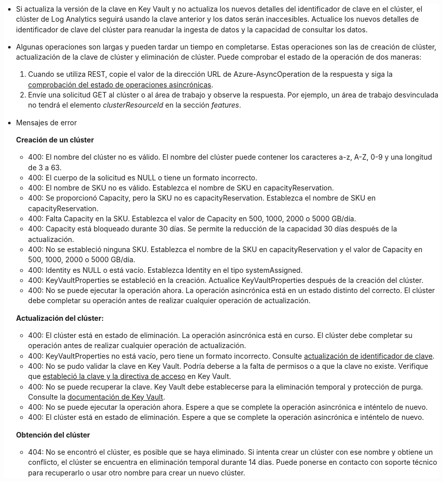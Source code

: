 - Si actualiza la versión de la clave en Key Vault y no actualiza los nuevos detalles del identificador de clave en el clúster, el clúster de Log Analytics seguirá usando la clave anterior y los datos serán inaccesibles. Actualice los nuevos detalles de identificador de clave del clúster para reanudar la ingesta de datos y la capacidad de consultar los datos.

- Algunas operaciones son largas y pueden tardar un tiempo en completarse. Estas operaciones son las de creación de clúster, actualización de la clave de clúster y eliminación de clúster. Puede comprobar el estado de la operación de dos maneras:
  1. Cuando se utiliza REST, copie el valor de la dirección URL de Azure-AsyncOperation de la respuesta y siga la [comprobación del estado de operaciones asincrónicas](#asynchronous-operations-and-status-check).
  2. Envíe una solicitud GET al clúster o al área de trabajo y observe la respuesta. Por ejemplo, un área de trabajo desvinculada no tendrá el elemento *clusterResourceId* en la sección *features*.

- Mensajes de error
  
  **Creación de un clúster**
  -  400: El nombre del clúster no es válido. El nombre del clúster puede contener los caracteres a-z, A-Z, 0-9 y una longitud de 3 a 63.
  -  400: El cuerpo de la solicitud es NULL o tiene un formato incorrecto.
  -  400: El nombre de SKU no es válido. Establezca el nombre de SKU en capacityReservation.
  -  400: Se proporcionó Capacity, pero la SKU no es capacityReservation. Establezca el nombre de SKU en capacityReservation.
  -  400: Falta Capacity en la SKU. Establezca el valor de Capacity en 500, 1000, 2000 o 5000 GB/día.
  -  400: Capacity está bloqueado durante 30 días. Se permite la reducción de la capacidad 30 días después de la actualización.
  -  400: No se estableció ninguna SKU. Establezca el nombre de la SKU en capacityReservation y el valor de Capacity en 500, 1000, 2000 o 5000 GB/día.
  -  400: Identity es NULL o está vacío. Establezca Identity en el tipo systemAssigned.
  -  400: KeyVaultProperties se estableció en la creación. Actualice KeyVaultProperties después de la creación del clúster.
  -  400: No se puede ejecutar la operación ahora. La operación asincrónica está en un estado distinto del correcto. El clúster debe completar su operación antes de realizar cualquier operación de actualización.

  **Actualización del clúster:**
  -  400: El clúster está en estado de eliminación. La operación asincrónica está en curso. El clúster debe completar su operación antes de realizar cualquier operación de actualización.
  -  400: KeyVaultProperties no está vacío, pero tiene un formato incorrecto. Consulte [actualización de identificador de clave](#update-cluster-with-key-identifier-details).
  -  400: No se pudo validar la clave en Key Vault. Podría deberse a la falta de permisos o a que la clave no existe. Verifique que [estableció la clave y la directiva de acceso](#grant-key-vault-permissions) en Key Vault.
  -  400: No se puede recuperar la clave. Key Vault debe establecerse para la eliminación temporal y protección de purga. Consulte la [documentación de Key Vault](../../key-vault/general/soft-delete-overview.md).
  -  400: No se puede ejecutar la operación ahora. Espere a que se complete la operación asincrónica e inténtelo de nuevo.
  -  400: El clúster está en estado de eliminación. Espere a que se complete la operación asincrónica e inténtelo de nuevo.

  **Obtención del clúster**
    -  404: No se encontró el clúster, es posible que se haya eliminado. Si intenta crear un clúster con ese nombre y obtiene un conflicto, el clúster se encuentra en eliminación temporal durante 14 días. Puede ponerse en contacto con soporte técnico para recuperarlo o usar otro nombre para crear un nuevo clúster. 
